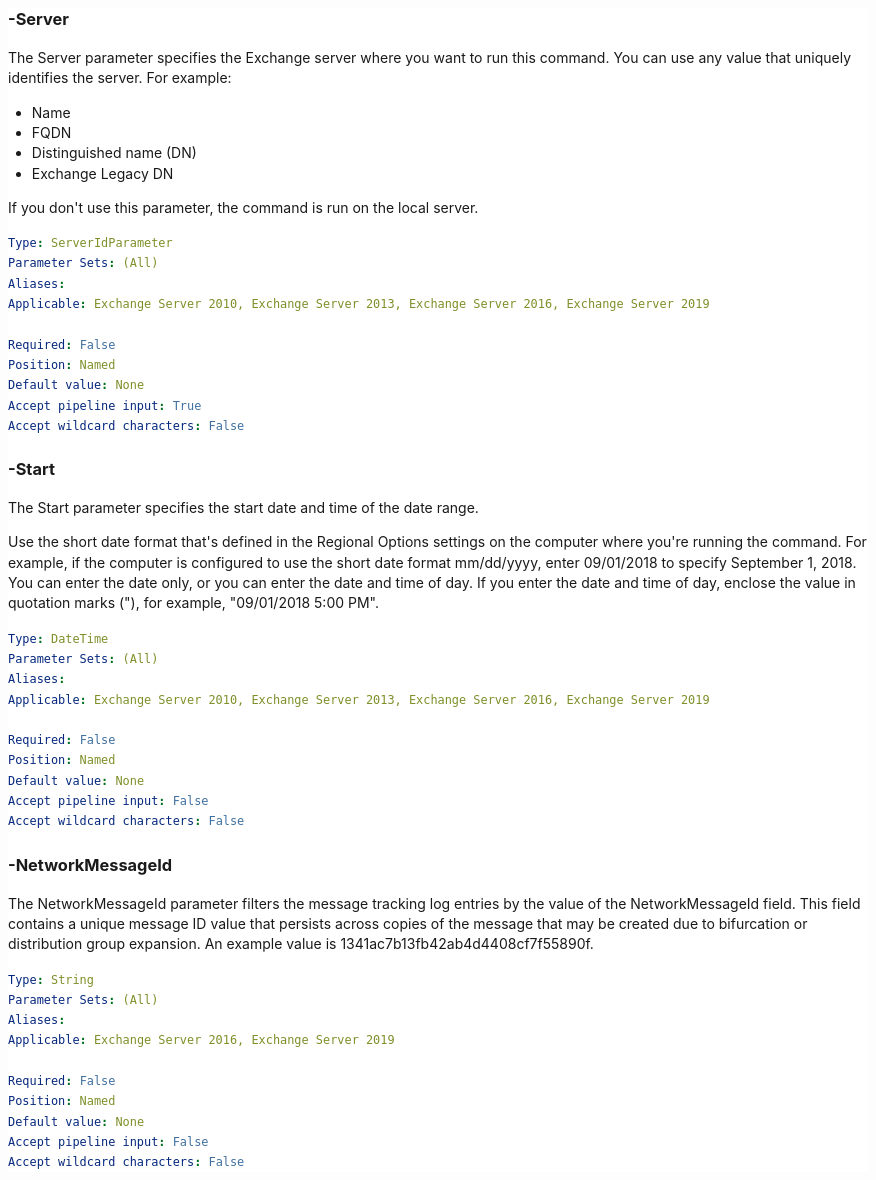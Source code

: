 ### -Server
The Server parameter specifies the Exchange server where you want to run this command. You can use any value that uniquely identifies the server. For example:

- Name
- FQDN
- Distinguished name (DN)
- Exchange Legacy DN

If you don't use this parameter, the command is run on the local server.

```yaml
Type: ServerIdParameter
Parameter Sets: (All)
Aliases:
Applicable: Exchange Server 2010, Exchange Server 2013, Exchange Server 2016, Exchange Server 2019

Required: False
Position: Named
Default value: None
Accept pipeline input: True
Accept wildcard characters: False
```

### -Start
The Start parameter specifies the start date and time of the date range.

Use the short date format that's defined in the Regional Options settings on the computer where you're running the command. For example, if the computer is configured to use the short date format mm/dd/yyyy, enter 09/01/2018 to specify September 1, 2018. You can enter the date only, or you can enter the date and time of day. If you enter the date and time of day, enclose the value in quotation marks ("), for example, "09/01/2018 5:00 PM".

```yaml
Type: DateTime
Parameter Sets: (All)
Aliases:
Applicable: Exchange Server 2010, Exchange Server 2013, Exchange Server 2016, Exchange Server 2019

Required: False
Position: Named
Default value: None
Accept pipeline input: False
Accept wildcard characters: False
```

### -NetworkMessageId
The NetworkMessageId parameter filters the message tracking log entries by the value of the NetworkMessageId field. This field contains a unique message ID value that persists across copies of the message that may be created due to bifurcation or distribution group expansion. An example value is 1341ac7b13fb42ab4d4408cf7f55890f.

```yaml
Type: String
Parameter Sets: (All)
Aliases:
Applicable: Exchange Server 2016, Exchange Server 2019

Required: False
Position: Named
Default value: None
Accept pipeline input: False
Accept wildcard characters: False
```
